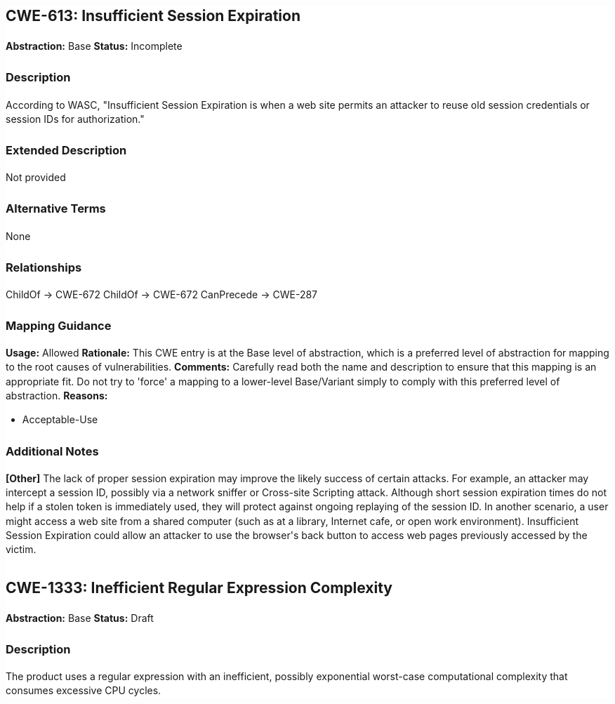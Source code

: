 


## CWE-613: Insufficient Session Expiration
**Abstraction:** Base
**Status:** Incomplete

### Description
According to WASC, "Insufficient Session Expiration is when a web site permits an attacker to reuse old session credentials or session IDs for authorization."

### Extended Description
Not provided

### Alternative Terms
None

### Relationships
ChildOf -> CWE-672
ChildOf -> CWE-672
CanPrecede -> CWE-287

### Mapping Guidance
**Usage:** Allowed
**Rationale:** This CWE entry is at the Base level of abstraction, which is a preferred level of abstraction for mapping to the root causes of vulnerabilities.
**Comments:** Carefully read both the name and description to ensure that this mapping is an appropriate fit. Do not try to 'force' a mapping to a lower-level Base/Variant simply to comply with this preferred level of abstraction.
**Reasons:**
- Acceptable-Use


### Additional Notes
**[Other]** The lack of proper session expiration may improve the likely success of certain attacks. For example, an attacker may intercept a session ID, possibly via a network sniffer or Cross-site Scripting attack. Although short session expiration times do not help if a stolen token is immediately used, they will protect against ongoing replaying of the session ID. In another scenario, a user might access a web site from a shared computer (such as at a library, Internet cafe, or open work environment). Insufficient Session Expiration could allow an attacker to use the browser's back button to access web pages previously accessed by the victim.






## CWE-1333: Inefficient Regular Expression Complexity
**Abstraction:** Base
**Status:** Draft

### Description
The product uses a regular expression with an inefficient, possibly exponential worst-case computational complexity that consumes excessive CPU cycles.
